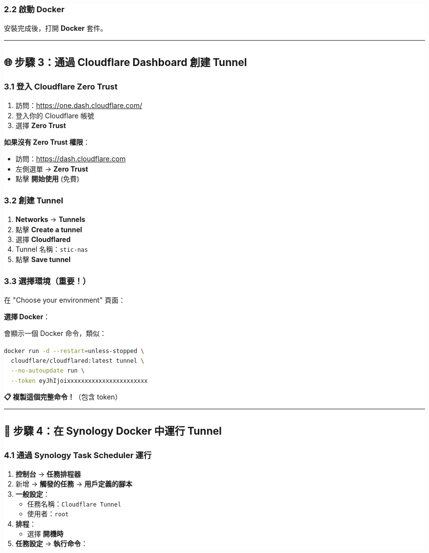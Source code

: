 ### 2.2 啟動 Docker

安裝完成後，打開 **Docker** 套件。

---

## 🌐 **步驟 3：通過 Cloudflare Dashboard 創建 Tunnel**

### 3.1 登入 Cloudflare Zero Trust

1. 訪問：https://one.dash.cloudflare.com/
2. 登入你的 Cloudflare 帳號
3. 選擇 **Zero Trust**

**如果沒有 Zero Trust 權限**：
- 訪問：https://dash.cloudflare.com
- 左側選單 → **Zero Trust**
- 點擊 **開始使用** (免費)

### 3.2 創建 Tunnel

1. **Networks** → **Tunnels**
2. 點擊 **Create a tunnel**
3. 選擇 **Cloudflared**
4. Tunnel 名稱：`stic-nas`
5. 點擊 **Save tunnel**

### 3.3 選擇環境（重要！）

在 "Choose your environment" 頁面：

**選擇 Docker**：

會顯示一個 Docker 命令，類似：

```bash
docker run -d --restart=unless-stopped \
  cloudflare/cloudflared:latest tunnel \
  --no-autoupdate run \
  --token eyJhIjoixxxxxxxxxxxxxxxxxxxxxxx
```

**📋 複製這個完整命令！**（包含 token）

---

## 🐳 **步驟 4：在 Synology Docker 中運行 Tunnel**

### 4.1 通過 Synology Task Scheduler 運行

1. **控制台** → **任務排程器**
2. 新增 → **觸發的任務** → **用戶定義的腳本**
3. **一般設定**：
   - 任務名稱：`Cloudflare Tunnel`
   - 使用者：`root`
4. **排程**：
   - 選擇 **開機時**
5. **任務設定** → **執行命令**：
